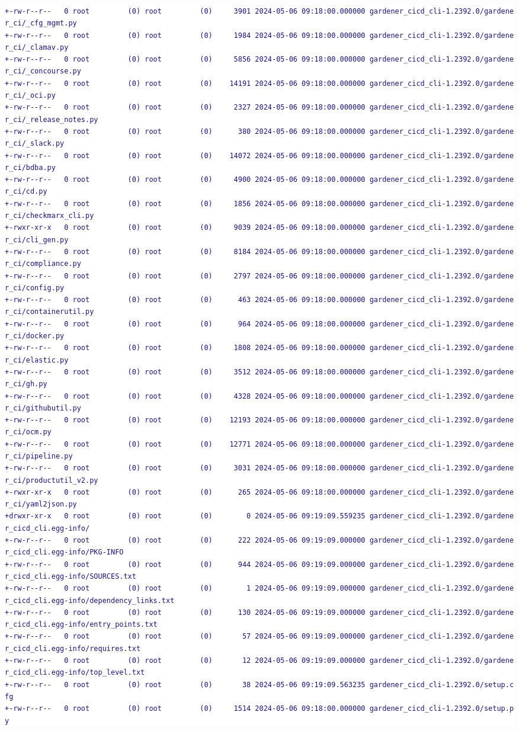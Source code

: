 ```diff
+-rw-r--r--   0 root         (0) root         (0)     3901 2024-05-06 09:18:00.000000 gardener_cicd_cli-1.2392.0/gardener_ci/_cfg_mgmt.py
+-rw-r--r--   0 root         (0) root         (0)     1984 2024-05-06 09:18:00.000000 gardener_cicd_cli-1.2392.0/gardener_ci/_clamav.py
+-rw-r--r--   0 root         (0) root         (0)     5856 2024-05-06 09:18:00.000000 gardener_cicd_cli-1.2392.0/gardener_ci/_concourse.py
+-rw-r--r--   0 root         (0) root         (0)    14191 2024-05-06 09:18:00.000000 gardener_cicd_cli-1.2392.0/gardener_ci/_oci.py
+-rw-r--r--   0 root         (0) root         (0)     2327 2024-05-06 09:18:00.000000 gardener_cicd_cli-1.2392.0/gardener_ci/_release_notes.py
+-rw-r--r--   0 root         (0) root         (0)      380 2024-05-06 09:18:00.000000 gardener_cicd_cli-1.2392.0/gardener_ci/_slack.py
+-rw-r--r--   0 root         (0) root         (0)    14072 2024-05-06 09:18:00.000000 gardener_cicd_cli-1.2392.0/gardener_ci/bdba.py
+-rw-r--r--   0 root         (0) root         (0)     4900 2024-05-06 09:18:00.000000 gardener_cicd_cli-1.2392.0/gardener_ci/cd.py
+-rw-r--r--   0 root         (0) root         (0)     1856 2024-05-06 09:18:00.000000 gardener_cicd_cli-1.2392.0/gardener_ci/checkmarx_cli.py
+-rwxr-xr-x   0 root         (0) root         (0)     9039 2024-05-06 09:18:00.000000 gardener_cicd_cli-1.2392.0/gardener_ci/cli_gen.py
+-rw-r--r--   0 root         (0) root         (0)     8184 2024-05-06 09:18:00.000000 gardener_cicd_cli-1.2392.0/gardener_ci/compliance.py
+-rw-r--r--   0 root         (0) root         (0)     2797 2024-05-06 09:18:00.000000 gardener_cicd_cli-1.2392.0/gardener_ci/config.py
+-rw-r--r--   0 root         (0) root         (0)      463 2024-05-06 09:18:00.000000 gardener_cicd_cli-1.2392.0/gardener_ci/containerutil.py
+-rw-r--r--   0 root         (0) root         (0)      964 2024-05-06 09:18:00.000000 gardener_cicd_cli-1.2392.0/gardener_ci/docker.py
+-rw-r--r--   0 root         (0) root         (0)     1808 2024-05-06 09:18:00.000000 gardener_cicd_cli-1.2392.0/gardener_ci/elastic.py
+-rw-r--r--   0 root         (0) root         (0)     3512 2024-05-06 09:18:00.000000 gardener_cicd_cli-1.2392.0/gardener_ci/gh.py
+-rw-r--r--   0 root         (0) root         (0)     4328 2024-05-06 09:18:00.000000 gardener_cicd_cli-1.2392.0/gardener_ci/githubutil.py
+-rw-r--r--   0 root         (0) root         (0)    12193 2024-05-06 09:18:00.000000 gardener_cicd_cli-1.2392.0/gardener_ci/ocm.py
+-rw-r--r--   0 root         (0) root         (0)    12771 2024-05-06 09:18:00.000000 gardener_cicd_cli-1.2392.0/gardener_ci/pipeline.py
+-rw-r--r--   0 root         (0) root         (0)     3031 2024-05-06 09:18:00.000000 gardener_cicd_cli-1.2392.0/gardener_ci/productutil_v2.py
+-rwxr-xr-x   0 root         (0) root         (0)      265 2024-05-06 09:18:00.000000 gardener_cicd_cli-1.2392.0/gardener_ci/yaml2json.py
+drwxr-xr-x   0 root         (0) root         (0)        0 2024-05-06 09:19:09.559235 gardener_cicd_cli-1.2392.0/gardener_cicd_cli.egg-info/
+-rw-r--r--   0 root         (0) root         (0)      222 2024-05-06 09:19:09.000000 gardener_cicd_cli-1.2392.0/gardener_cicd_cli.egg-info/PKG-INFO
+-rw-r--r--   0 root         (0) root         (0)      944 2024-05-06 09:19:09.000000 gardener_cicd_cli-1.2392.0/gardener_cicd_cli.egg-info/SOURCES.txt
+-rw-r--r--   0 root         (0) root         (0)        1 2024-05-06 09:19:09.000000 gardener_cicd_cli-1.2392.0/gardener_cicd_cli.egg-info/dependency_links.txt
+-rw-r--r--   0 root         (0) root         (0)      130 2024-05-06 09:19:09.000000 gardener_cicd_cli-1.2392.0/gardener_cicd_cli.egg-info/entry_points.txt
+-rw-r--r--   0 root         (0) root         (0)       57 2024-05-06 09:19:09.000000 gardener_cicd_cli-1.2392.0/gardener_cicd_cli.egg-info/requires.txt
+-rw-r--r--   0 root         (0) root         (0)       12 2024-05-06 09:19:09.000000 gardener_cicd_cli-1.2392.0/gardener_cicd_cli.egg-info/top_level.txt
+-rw-r--r--   0 root         (0) root         (0)       38 2024-05-06 09:19:09.563235 gardener_cicd_cli-1.2392.0/setup.cfg
+-rw-r--r--   0 root         (0) root         (0)     1514 2024-05-06 09:18:00.000000 gardener_cicd_cli-1.2392.0/setup.py
```
